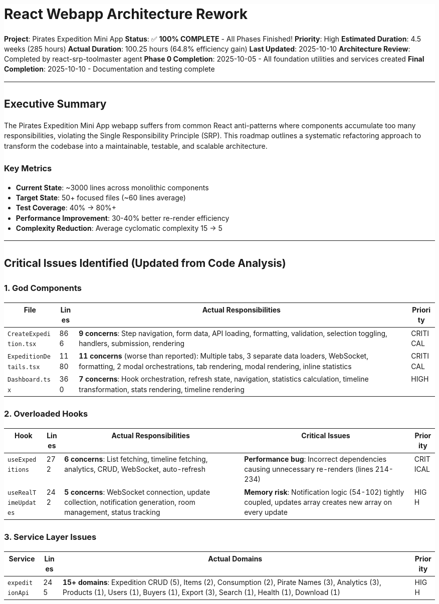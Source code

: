 # React Webapp Architecture Rework

**Project**: Pirates Expedition Mini App
**Status**: ✅ **100% COMPLETE** - All Phases Finished!
**Priority**: High
**Estimated Duration**: 4.5 weeks (285 hours)
**Actual Duration**: 100.25 hours (64.8% efficiency gain)
**Last Updated**: 2025-10-10
**Architecture Review**: Completed by react-srp-toolmaster agent
**Phase 0 Completion**: 2025-10-05 - All foundation utilities and services created
**Final Completion**: 2025-10-10 - Documentation and testing complete

---

## Executive Summary

The Pirates Expedition Mini App webapp suffers from common React anti-patterns where components accumulate too many responsibilities, violating the Single Responsibility Principle (SRP). This roadmap outlines a systematic refactoring approach to transform the codebase into a maintainable, testable, and scalable architecture.

### Key Metrics
- **Current State**: ~3000 lines across monolithic components
- **Target State**: 50+ focused files (~60 lines average)
- **Test Coverage**: 40% → 80%+
- **Performance Improvement**: 30-40% better re-render efficiency
- **Complexity Reduction**: Average cyclomatic complexity 15 → 5

---

## Critical Issues Identified (Updated from Code Analysis)

### 1. God Components
| File | Lines | Actual Responsibilities | Priority |
|------|-------|------------------------|----------|
| `CreateExpedition.tsx` | 866 | **9 concerns**: Step navigation, form data, API loading, formatting, validation, selection toggling, handlers, submission, rendering | CRITICAL |
| `ExpeditionDetails.tsx` | 1180 | **11 concerns** (worse than reported): Multiple tabs, 3 separate data loaders, WebSocket, formatting, 2 modal orchestrations, tab rendering, modal rendering, inline statistics | CRITICAL |
| `Dashboard.tsx` | 360 | **7 concerns**: Hook orchestration, refresh state, navigation, statistics calculation, timeline transformation, stats rendering, timeline rendering | HIGH |

### 2. Overloaded Hooks
| Hook | Lines | Actual Responsibilities | Critical Issues | Priority |
|------|-------|------------------------|----------------|----------|
| `useExpeditions` | 272 | **6 concerns**: List fetching, timeline fetching, analytics, CRUD, WebSocket, auto-refresh | **Performance bug**: Incorrect dependencies causing unnecessary re-renders (lines 214-234) | CRITICAL |
| `useRealTimeUpdates` | 242 | **5 concerns**: WebSocket connection, update collection, notification generation, room management, status tracking | **Memory risk**: Notification logic (54-102) tightly coupled, updates array creates new array on every update | HIGH |

### 3. Service Layer Issues
| Service | Lines | Actual Domains | Priority |
|---------|-------|----------------|----------|
| `expeditionApi` | 245 | **15+ domains**: Expedition CRUD (5), Items (2), Consumption (2), Pirate Names (3), Analytics (3), Products (1), Users (1), Buyers (1), Export (3), Search (1), Health (1), Download (1) | HIGH |

